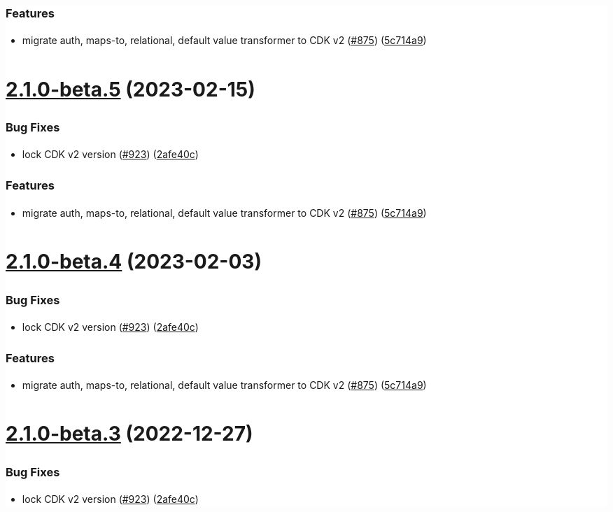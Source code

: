 ### Features

- migrate auth, maps-to, relational, default value transformer to CDK v2 ([#875](https://github.com/aws-amplify/amplify-category-api/issues/875)) ([5c714a9](https://github.com/aws-amplify/amplify-category-api/commit/5c714a9a8436be343477574cb5523c23c96c9338))

# [2.1.0-beta.5](https://github.com/aws-amplify/amplify-category-api/compare/@aws-amplify/graphql-auth-transformer@1.2.7...@aws-amplify/graphql-auth-transformer@2.1.0-beta.5) (2023-02-15)

### Bug Fixes

- lock CDK v2 version ([#923](https://github.com/aws-amplify/amplify-category-api/issues/923)) ([2afe40c](https://github.com/aws-amplify/amplify-category-api/commit/2afe40cf13e7d1ee7db37988b9b3297768c7bd0a))

### Features

- migrate auth, maps-to, relational, default value transformer to CDK v2 ([#875](https://github.com/aws-amplify/amplify-category-api/issues/875)) ([5c714a9](https://github.com/aws-amplify/amplify-category-api/commit/5c714a9a8436be343477574cb5523c23c96c9338))

# [2.1.0-beta.4](https://github.com/aws-amplify/amplify-category-api/compare/@aws-amplify/graphql-auth-transformer@1.2.5...@aws-amplify/graphql-auth-transformer@2.1.0-beta.4) (2023-02-03)

### Bug Fixes

- lock CDK v2 version ([#923](https://github.com/aws-amplify/amplify-category-api/issues/923)) ([2afe40c](https://github.com/aws-amplify/amplify-category-api/commit/2afe40cf13e7d1ee7db37988b9b3297768c7bd0a))

### Features

- migrate auth, maps-to, relational, default value transformer to CDK v2 ([#875](https://github.com/aws-amplify/amplify-category-api/issues/875)) ([5c714a9](https://github.com/aws-amplify/amplify-category-api/commit/5c714a9a8436be343477574cb5523c23c96c9338))

# [2.1.0-beta.3](https://github.com/aws-amplify/amplify-category-api/compare/@aws-amplify/graphql-auth-transformer@1.2.2...@aws-amplify/graphql-auth-transformer@2.1.0-beta.3) (2022-12-27)

### Bug Fixes

- lock CDK v2 version ([#923](https://github.com/aws-amplify/amplify-category-api/issues/923)) ([2afe40c](https://github.com/aws-amplify/amplify-category-api/commit/2afe40cf13e7d1ee7db37988b9b3297768c7bd0a))
